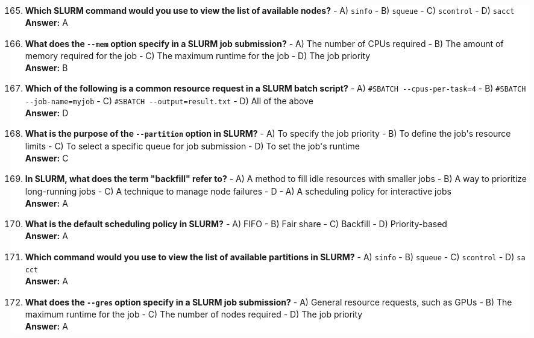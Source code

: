 165. **Which SLURM command would you use to view the list of available nodes?**
    - A) `sinfo`
    - B) `squeue`
    - C) `scontrol`
    - D) `sacct`  
   **Answer:** A

166. **What does the `--mem` option specify in a SLURM job submission?**
    - A) The number of CPUs required
    - B) The amount of memory required for the job
    - C) The maximum runtime for the job
    - D) The job priority  
   **Answer:** B

167. **Which of the following is a common resource request in a SLURM batch script?**
    - A) `#SBATCH --cpus-per-task=4`
    - B) `#SBATCH --job-name=myjob`
    - C) `#SBATCH --output=result.txt`
    - D) All of the above  
   **Answer:** D

168. **What is the purpose of the `--partition` option in SLURM?**
    - A) To specify the job priority
    - B) To define the job's resource limits
    - C) To select a specific queue for job submission
    - D) To set the job's runtime  
   **Answer:** C

169. **In SLURM, what does the term "backfill" refer to?**
    - A) A method to fill idle resources with smaller jobs
    - B) A way to prioritize long-running jobs
    - C) A technique to manage node failures
    - D - A) A scheduling policy for interactive jobs  
   **Answer:** A

170. **What is the default scheduling policy in SLURM?**
    - A) FIFO
    - B) Fair share
    - C) Backfill
    - D) Priority-based  
   **Answer:** A

171. **Which command would you use to view the list of available partitions in SLURM?**
    - A) `sinfo`
    - B) `squeue`
    - C) `scontrol`
    - D) `sacct`  
   **Answer:** A

172. **What does the `--gres` option specify in a SLURM job submission?**
    - A) General resource requests, such as GPUs
    - B) The maximum runtime for the job
    - C) The number of nodes required
    - D) The job priority  
   **Answer:** A
